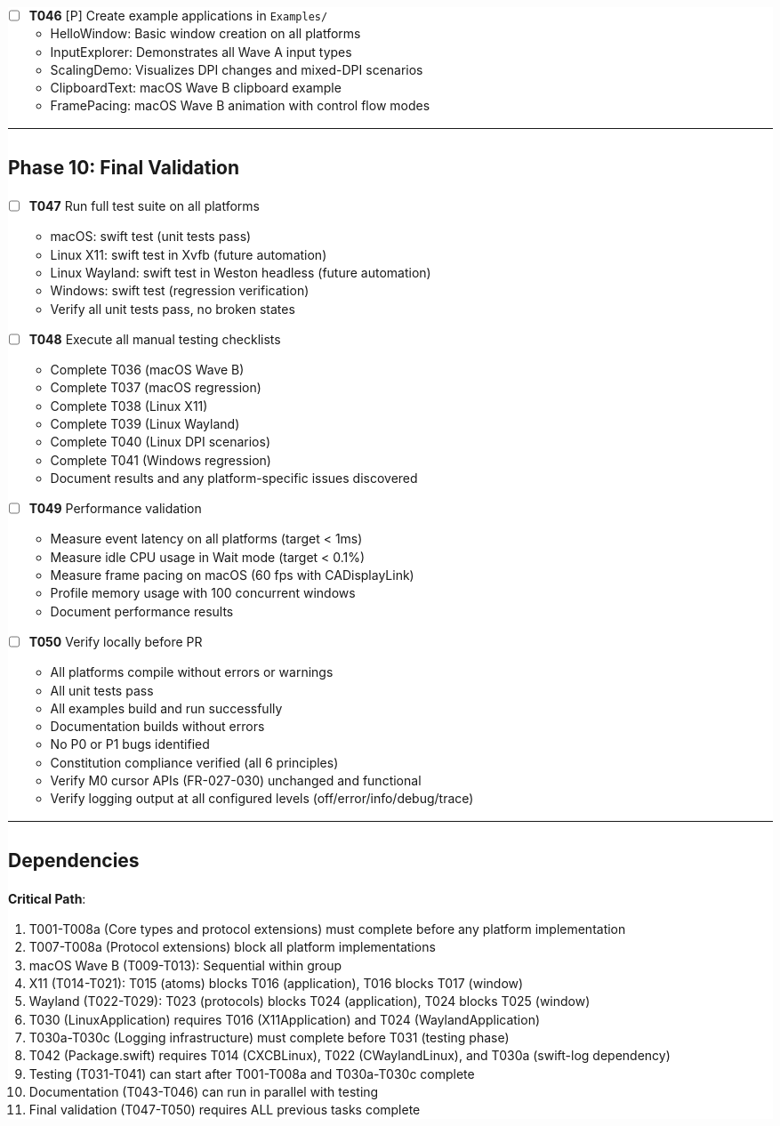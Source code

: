 - [ ] **T046** [P] Create example applications in `Examples/`
  - HelloWindow: Basic window creation on all platforms
  - InputExplorer: Demonstrates all Wave A input types
  - ScalingDemo: Visualizes DPI changes and mixed-DPI scenarios
  - ClipboardText: macOS Wave B clipboard example
  - FramePacing: macOS Wave B animation with control flow modes

---

## Phase 10: Final Validation

- [ ] **T047** Run full test suite on all platforms
  - macOS: swift test (unit tests pass)
  - Linux X11: swift test in Xvfb (future automation)
  - Linux Wayland: swift test in Weston headless (future automation)
  - Windows: swift test (regression verification)
  - Verify all unit tests pass, no broken states

- [ ] **T048** Execute all manual testing checklists
  - Complete T036 (macOS Wave B)
  - Complete T037 (macOS regression)
  - Complete T038 (Linux X11)
  - Complete T039 (Linux Wayland)
  - Complete T040 (Linux DPI scenarios)
  - Complete T041 (Windows regression)
  - Document results and any platform-specific issues discovered

- [ ] **T049** Performance validation
  - Measure event latency on all platforms (target < 1ms)
  - Measure idle CPU usage in Wait mode (target < 0.1%)
  - Measure frame pacing on macOS (60 fps with CADisplayLink)
  - Profile memory usage with 100 concurrent windows
  - Document performance results

- [ ] **T050** Verify locally before PR
  - All platforms compile without errors or warnings
  - All unit tests pass
  - All examples build and run successfully
  - Documentation builds without errors
  - No P0 or P1 bugs identified
  - Constitution compliance verified (all 6 principles)
  - Verify M0 cursor APIs (FR-027-030) unchanged and functional
  - Verify logging output at all configured levels (off/error/info/debug/trace)

---

## Dependencies

**Critical Path**:
1. T001-T008a (Core types and protocol extensions) must complete before any platform implementation
2. T007-T008a (Protocol extensions) block all platform implementations
3. macOS Wave B (T009-T013): Sequential within group
4. X11 (T014-T021): T015 (atoms) blocks T016 (application), T016 blocks T017 (window)
5. Wayland (T022-T029): T023 (protocols) blocks T024 (application), T024 blocks T025 (window)
6. T030 (LinuxApplication) requires T016 (X11Application) and T024 (WaylandApplication)
7. T030a-T030c (Logging infrastructure) must complete before T031 (testing phase)
8. T042 (Package.swift) requires T014 (CXCBLinux), T022 (CWaylandLinux), and T030a (swift-log dependency)
9. Testing (T031-T041) can start after T001-T008a and T030a-T030c complete
10. Documentation (T043-T046) can run in parallel with testing
11. Final validation (T047-T050) requires ALL previous tasks complete
